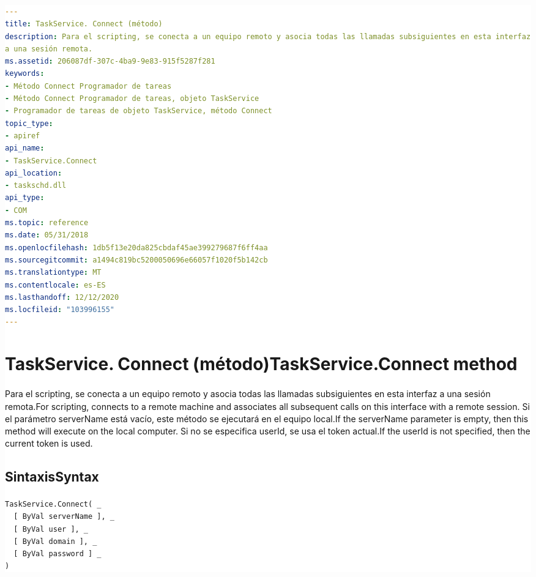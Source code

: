 ```yaml
---
title: TaskService. Connect (método)
description: Para el scripting, se conecta a un equipo remoto y asocia todas las llamadas subsiguientes en esta interfaz a una sesión remota.
ms.assetid: 206087df-307c-4ba9-9e83-915f5287f281
keywords:
- Método Connect Programador de tareas
- Método Connect Programador de tareas, objeto TaskService
- Programador de tareas de objeto TaskService, método Connect
topic_type:
- apiref
api_name:
- TaskService.Connect
api_location:
- taskschd.dll
api_type:
- COM
ms.topic: reference
ms.date: 05/31/2018
ms.openlocfilehash: 1db5f13e20da825cbdaf45ae399279687f6ff4aa
ms.sourcegitcommit: a1494c819bc5200050696e66057f1020f5b142cb
ms.translationtype: MT
ms.contentlocale: es-ES
ms.lasthandoff: 12/12/2020
ms.locfileid: "103996155"
---
```

# <a name="taskserviceconnect-method"></a><span data-ttu-id="01596-106">TaskService. Connect (método)</span><span class="sxs-lookup"><span data-stu-id="01596-106">TaskService.Connect method</span></span>

<span data-ttu-id="01596-107">Para el scripting, se conecta a un equipo remoto y asocia todas las llamadas subsiguientes en esta interfaz a una sesión remota.</span><span class="sxs-lookup"><span data-stu-id="01596-107">For scripting, connects to a remote machine and associates all subsequent calls on this interface with a remote session.</span></span> <span data-ttu-id="01596-108">Si el parámetro serverName está vacío, este método se ejecutará en el equipo local.</span><span class="sxs-lookup"><span data-stu-id="01596-108">If the serverName parameter is empty, then this method will execute on the local computer.</span></span> <span data-ttu-id="01596-109">Si no se especifica userId, se usa el token actual.</span><span class="sxs-lookup"><span data-stu-id="01596-109">If the userId is not specified, then the current token is used.</span></span>

## <a name="syntax"></a><span data-ttu-id="01596-110">Sintaxis</span><span class="sxs-lookup"><span data-stu-id="01596-110">Syntax</span></span>


```VB
TaskService.Connect( _
  [ ByVal serverName ], _
  [ ByVal user ], _
  [ ByVal domain ], _
  [ ByVal password ] _
)
```
